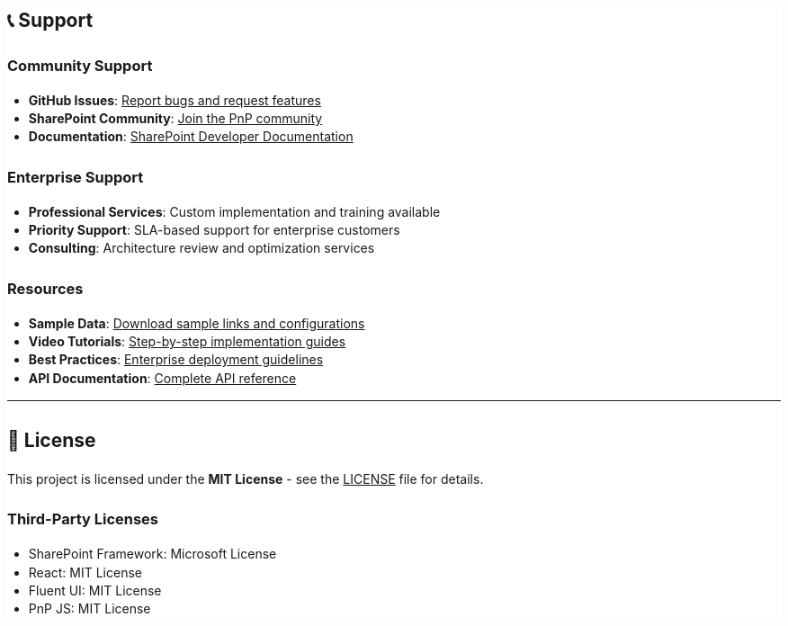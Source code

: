 
## 📞 Support

### **Community Support**
- **GitHub Issues**: [Report bugs and request features](../../issues)
- **SharePoint Community**: [Join the PnP community](https://aka.ms/sppnp)
- **Documentation**: [SharePoint Developer Documentation](https://docs.microsoft.com/en-us/sharepoint/dev/)

### **Enterprise Support**
- **Professional Services**: Custom implementation and training available
- **Priority Support**: SLA-based support for enterprise customers
- **Consulting**: Architecture review and optimization services

### **Resources**
- **Sample Data**: [Download sample links and configurations](../../tree/main/samples)
- **Video Tutorials**: [Step-by-step implementation guides](../../wiki/tutorials)
- **Best Practices**: [Enterprise deployment guidelines](../../wiki/best-practices)
- **API Documentation**: [Complete API reference](../../wiki/api-reference)

---

## 📄 License

This project is licensed under the **MIT License** - see the [LICENSE](LICENSE) file for details.

### **Third-Party Licenses**
- SharePoint Framework: Microsoft License
- React: MIT License
- Fluent UI: MIT License
- PnP JS: MIT License

